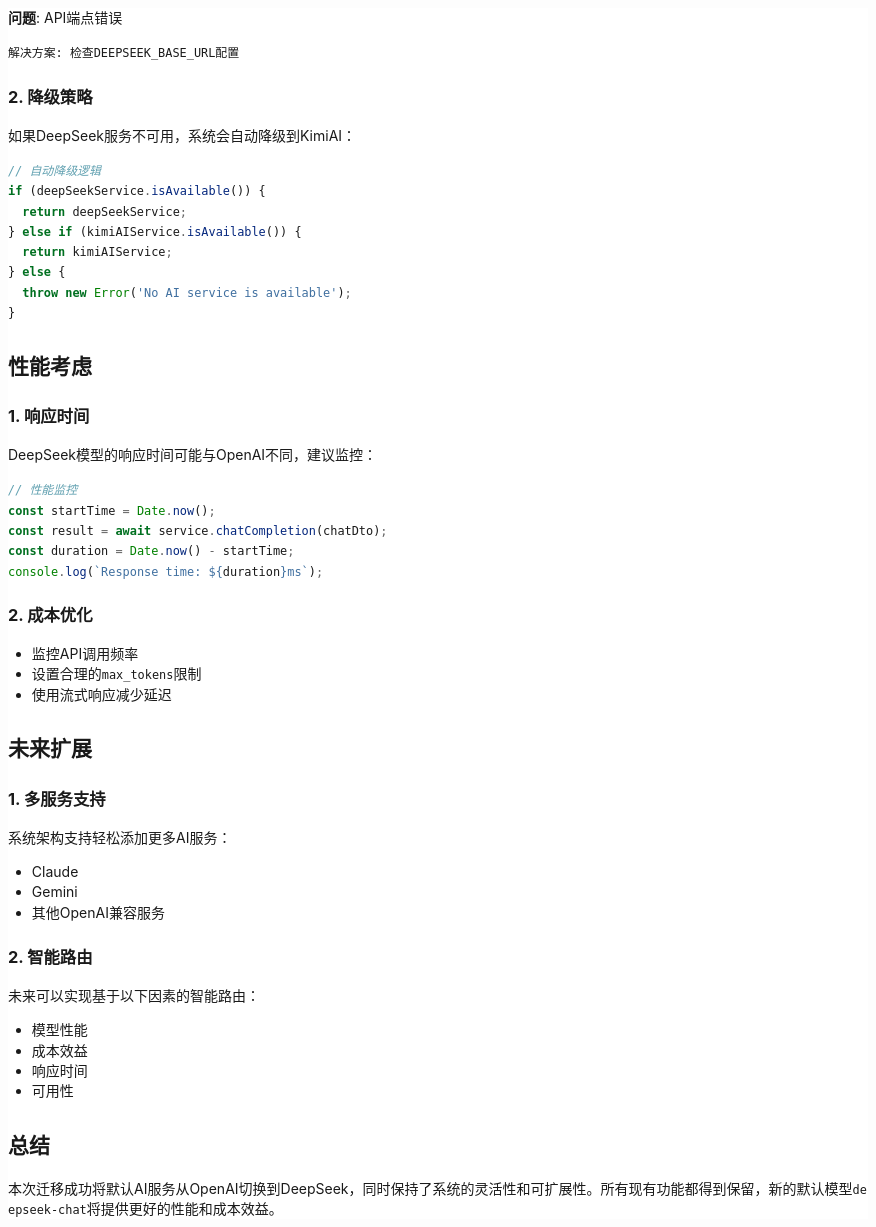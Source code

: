 **问题**: API端点错误
```
解决方案: 检查DEEPSEEK_BASE_URL配置
```

### 2. 降级策略

如果DeepSeek服务不可用，系统会自动降级到KimiAI：

```typescript
// 自动降级逻辑
if (deepSeekService.isAvailable()) {
  return deepSeekService;
} else if (kimiAIService.isAvailable()) {
  return kimiAIService;
} else {
  throw new Error('No AI service is available');
}
```

## 性能考虑

### 1. 响应时间

DeepSeek模型的响应时间可能与OpenAI不同，建议监控：

```typescript
// 性能监控
const startTime = Date.now();
const result = await service.chatCompletion(chatDto);
const duration = Date.now() - startTime;
console.log(`Response time: ${duration}ms`);
```

### 2. 成本优化

- 监控API调用频率
- 设置合理的`max_tokens`限制
- 使用流式响应减少延迟

## 未来扩展

### 1. 多服务支持

系统架构支持轻松添加更多AI服务：

- Claude
- Gemini
- 其他OpenAI兼容服务

### 2. 智能路由

未来可以实现基于以下因素的智能路由：
- 模型性能
- 成本效益
- 响应时间
- 可用性

## 总结

本次迁移成功将默认AI服务从OpenAI切换到DeepSeek，同时保持了系统的灵活性和可扩展性。所有现有功能都得到保留，新的默认模型`deepseek-chat`将提供更好的性能和成本效益。 